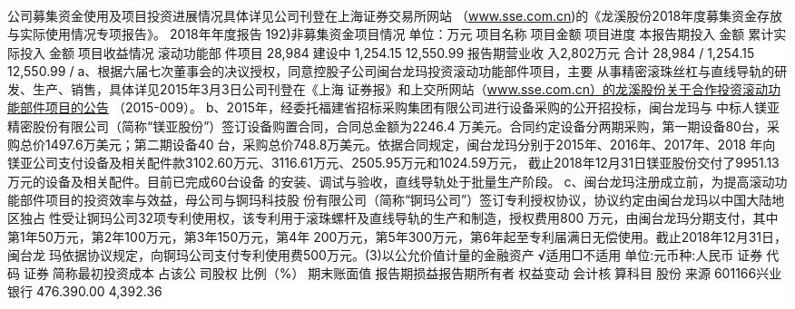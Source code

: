 公司募集资金使用及项目投资进展情况具体详见公司刊登在上海证券交易所网站
（www.sse.com.cn)的《龙溪股份2018年度募集资金存放与实际使用情况专项报告》。
2018年年度报告
192)非募集资金项目情况
单位：万元
项目名称
项目金额
项目进度
本报告期投入
金额
累计实际投入
金额
项目收益情况
滚动功能部
件项目
28,984
建设中
1,254.15
12,550.99
报告期营业收
入2,802万元
合计
28,984
/
1,254.15
12,550.99
/
a、根据六届七次董事会的决议授权，同意控股子公司闽台龙玛投资滚动功能部件项目，主要
从事精密滚珠丝杠与直线导轨的研发、生产、销售，具体详见2015年3月3日公司刊登在《上海
证券报》和上交所网站（www.sse.com.cn）的龙溪股份关于合作投资滚动功能部件项目的公告
（2015-009）。
b、2015年，经委托福建省招标采购集团有限公司进行设备采购的公开招投标，闽台龙玛与
中标人镁亚精密股份有限公司（简称“镁亚股份”）签订设备购置合同，合同总金额为2246.4
万美元。合同约定设备分两期采购，第一期设备80台，采购总价1497.6万美元；第二期设备40
台，采购总价748.8万美元。依据合同规定，闽台龙玛分别于2015年、2016年、2017年、2018
年向镁亚公司支付设备及相关配件款3102.60万元、3116.61万元、2505.95万元和1024.59万元，
截止2018年12月31日镁亚股份交付了9951.13万元的设备及相关配件。目前已完成60台设备
的安装、调试与验收，直线导轨处于批量生产阶段。
c、闽台龙玛注册成立前，为提高滚动功能部件项目的投资效率与效益，母公司与锕玛科技股
份有限公司（简称“锕玛公司”）签订专利授权协议，协议约定由闽台龙玛以中国大陆地区独占
性受让锕玛公司32项专利使用权，该专利用于滚珠螺杆及直线导轨的生产和制造，授权费用800
万元，由闽台龙玛分期支付，其中第1年50万元，第2年100万元，第3年150万元，第4年
200万元，第5年300万元，第6年起至专利届满日无偿使用。截止2018年12月31日，闽台龙
玛依据协议规定，向锕玛公司支付专利使用费500万元。(3)以公允价值计量的金融资产
√适用□不适用
单位:元币种:人民币
证券
代码
证券
简称最初投资成本
占该公
司股权
比例（%）
期末账面值
报告期损益报告期所有者
权益变动
会计核
算科目
股份
来源
601166兴业
银行
476.390.00
4,392.36